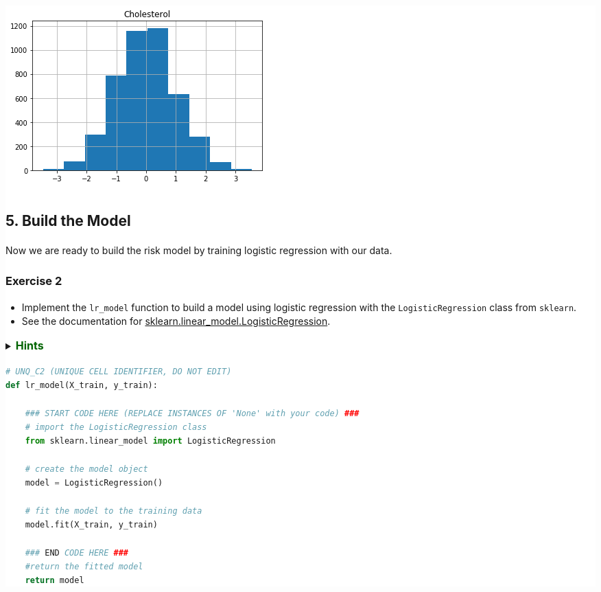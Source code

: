 

![png](output_33_3.png)


<a name='5'></a>
## 5. Build the Model

Now we are ready to build the risk model by training logistic regression with our data.


<a name='Ex-2'></a>
### Exercise 2

* Implement the `lr_model` function to build a model using logistic regression with the `LogisticRegression` class from `sklearn`. 
* See the documentation for [sklearn.linear_model.LogisticRegression](https://scikit-learn.org/stable/modules/generated/sklearn.linear_model.LogisticRegression.html#sklearn.linear_model.LogisticRegression.fit).

<details><summary>
    <font size="3" color="darkgreen"><b>Hints</b></font>
</summary></details> 


```python
# UNQ_C2 (UNIQUE CELL IDENTIFIER, DO NOT EDIT)
def lr_model(X_train, y_train):
    
    ### START CODE HERE (REPLACE INSTANCES OF 'None' with your code) ###
    # import the LogisticRegression class
    from sklearn.linear_model import LogisticRegression
    
    # create the model object
    model = LogisticRegression()
    
    # fit the model to the training data
    model.fit(X_train, y_train)
    
    ### END CODE HERE ###
    #return the fitted model
    return model
```
